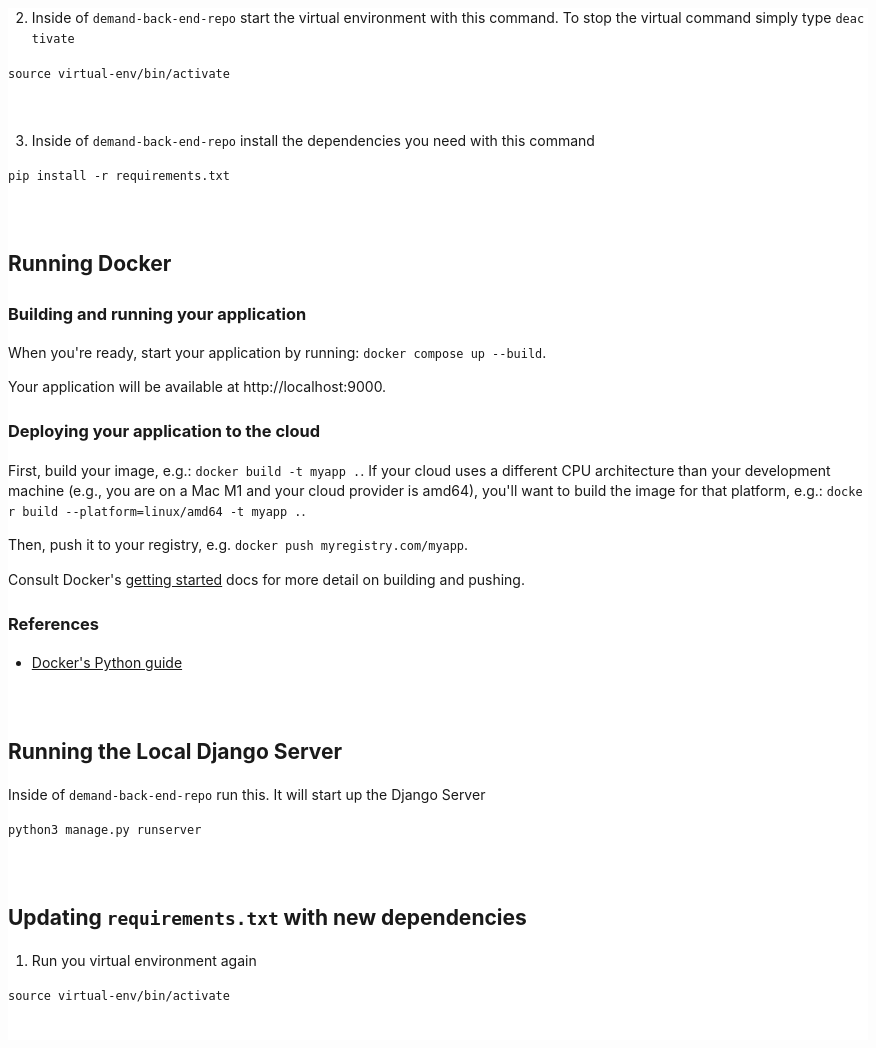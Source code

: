 2. Inside of `demand-back-end-repo` start the virtual environment with this command. To stop the virtual command simply type `deactivate`
```shell
source virtual-env/bin/activate
```
<br/>

3. Inside of `demand-back-end-repo` install the dependencies you need with this command
```shell
pip install -r requirements.txt
```

<br/>

## Running Docker

### Building and running your application

When you're ready, start your application by running:
`docker compose up --build`.

Your application will be available at http://localhost:9000.

### Deploying your application to the cloud

First, build your image, e.g.: `docker build -t myapp .`.
If your cloud uses a different CPU architecture than your development
machine (e.g., you are on a Mac M1 and your cloud provider is amd64),
you'll want to build the image for that platform, e.g.:
`docker build --platform=linux/amd64 -t myapp .`.

Then, push it to your registry, e.g. `docker push myregistry.com/myapp`.

Consult Docker's [getting started](https://docs.docker.com/go/get-started-sharing/)
docs for more detail on building and pushing.

### References
* [Docker's Python guide](https://docs.docker.com/language/python/)

<br/>

## Running the Local Django Server
Inside of `demand-back-end-repo` run this. It will start up the Django Server
```shell
python3 manage.py runserver
```
<br/>

## Updating `requirements.txt` with new dependencies
1. Run you virtual environment again
```shell
source virtual-env/bin/activate
```
<br/>
